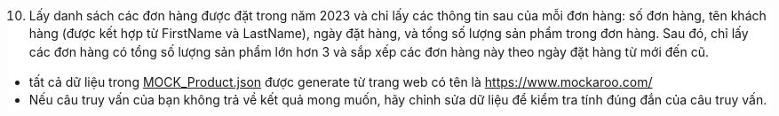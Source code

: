 10. Lấy danh sách các đơn hàng được đặt trong năm 2023 và chỉ lấy các thông tin sau của mỗi đơn hàng: số đơn hàng, tên khách hàng (được kết hợp từ FirstName và LastName), ngày đặt hàng, và tổng số lượng sản phẩm trong đơn hàng. Sau đó, chỉ lấy các đơn hàng có tổng số lượng sản phẩm lớn hơn 3 và sắp xếp các đơn hàng này theo ngày đặt hàng từ mới đến cũ.


- tất cả dữ liệu trong [MOCK_Product.json](MOCK_Product.json) được generate từ trang web có tên là https://www.mockaroo.com/ 
- Nếu câu truy vấn của bạn không trả về kết quả mong muốn, hãy chỉnh sửa dữ liệu để kiểm tra tính đúng đắn của câu truy vấn.
